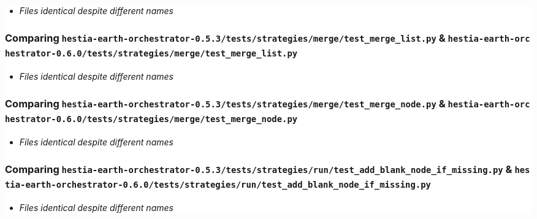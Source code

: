  * *Files identical despite different names*

### Comparing `hestia-earth-orchestrator-0.5.3/tests/strategies/merge/test_merge_list.py` & `hestia-earth-orchestrator-0.6.0/tests/strategies/merge/test_merge_list.py`

 * *Files identical despite different names*

### Comparing `hestia-earth-orchestrator-0.5.3/tests/strategies/merge/test_merge_node.py` & `hestia-earth-orchestrator-0.6.0/tests/strategies/merge/test_merge_node.py`

 * *Files identical despite different names*

### Comparing `hestia-earth-orchestrator-0.5.3/tests/strategies/run/test_add_blank_node_if_missing.py` & `hestia-earth-orchestrator-0.6.0/tests/strategies/run/test_add_blank_node_if_missing.py`

 * *Files identical despite different names*

